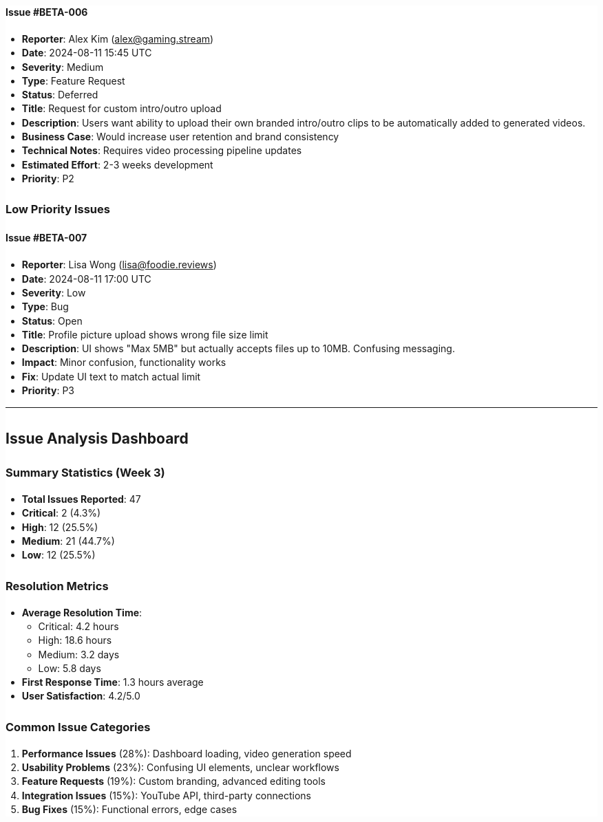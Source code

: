 #### Issue #BETA-006
- **Reporter**: Alex Kim (alex@gaming.stream)
- **Date**: 2024-08-11 15:45 UTC
- **Severity**: Medium
- **Type**: Feature Request
- **Status**: Deferred
- **Title**: Request for custom intro/outro upload
- **Description**: Users want ability to upload their own branded intro/outro clips to be automatically added to generated videos.
- **Business Case**: Would increase user retention and brand consistency
- **Technical Notes**: Requires video processing pipeline updates
- **Estimated Effort**: 2-3 weeks development
- **Priority**: P2

### Low Priority Issues

#### Issue #BETA-007
- **Reporter**: Lisa Wong (lisa@foodie.reviews)
- **Date**: 2024-08-11 17:00 UTC
- **Severity**: Low
- **Type**: Bug
- **Status**: Open
- **Title**: Profile picture upload shows wrong file size limit
- **Description**: UI shows "Max 5MB" but actually accepts files up to 10MB. Confusing messaging.
- **Impact**: Minor confusion, functionality works
- **Fix**: Update UI text to match actual limit
- **Priority**: P3

---

## Issue Analysis Dashboard

### Summary Statistics (Week 3)
- **Total Issues Reported**: 47
- **Critical**: 2 (4.3%)
- **High**: 12 (25.5%)
- **Medium**: 21 (44.7%)
- **Low**: 12 (25.5%)

### Resolution Metrics
- **Average Resolution Time**:
  - Critical: 4.2 hours
  - High: 18.6 hours
  - Medium: 3.2 days
  - Low: 5.8 days
- **First Response Time**: 1.3 hours average
- **User Satisfaction**: 4.2/5.0

### Common Issue Categories
1. **Performance Issues** (28%): Dashboard loading, video generation speed
2. **Usability Problems** (23%): Confusing UI elements, unclear workflows  
3. **Feature Requests** (19%): Custom branding, advanced editing tools
4. **Integration Issues** (15%): YouTube API, third-party connections
5. **Bug Fixes** (15%): Functional errors, edge cases

